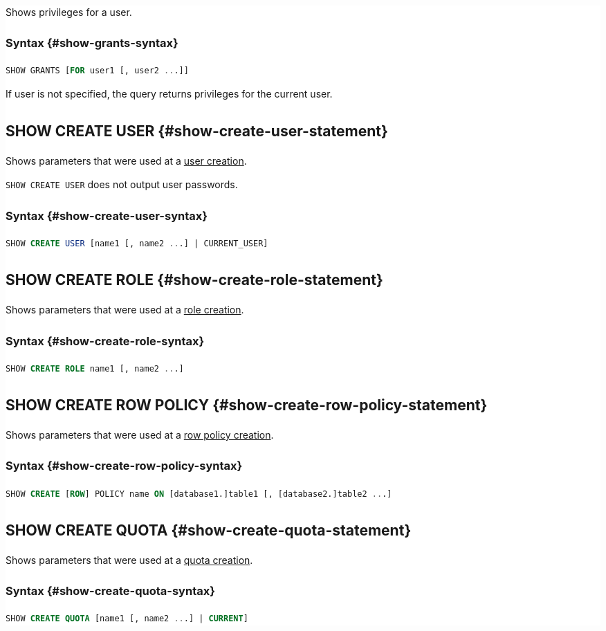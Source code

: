 Shows privileges for a user.

### Syntax {#show-grants-syntax}

``` sql
SHOW GRANTS [FOR user1 [, user2 ...]]
```

If user is not specified, the query returns privileges for the current user.

## SHOW CREATE USER {#show-create-user-statement}

Shows parameters that were used at a [user creation](../../sql-reference/statements/create/user.md).

`SHOW CREATE USER` does not output user passwords.

### Syntax {#show-create-user-syntax}

``` sql
SHOW CREATE USER [name1 [, name2 ...] | CURRENT_USER]
```

## SHOW CREATE ROLE {#show-create-role-statement}

Shows parameters that were used at a [role creation](../../sql-reference/statements/create/role.md).

### Syntax {#show-create-role-syntax}

``` sql
SHOW CREATE ROLE name1 [, name2 ...]
```

## SHOW CREATE ROW POLICY {#show-create-row-policy-statement}

Shows parameters that were used at a [row policy creation](../../sql-reference/statements/create/row-policy.md).

### Syntax {#show-create-row-policy-syntax}

``` sql
SHOW CREATE [ROW] POLICY name ON [database1.]table1 [, [database2.]table2 ...]
```

## SHOW CREATE QUOTA {#show-create-quota-statement}

Shows parameters that were used at a [quota creation](../../sql-reference/statements/create/quota.md).

### Syntax {#show-create-quota-syntax}

``` sql
SHOW CREATE QUOTA [name1 [, name2 ...] | CURRENT]
```

